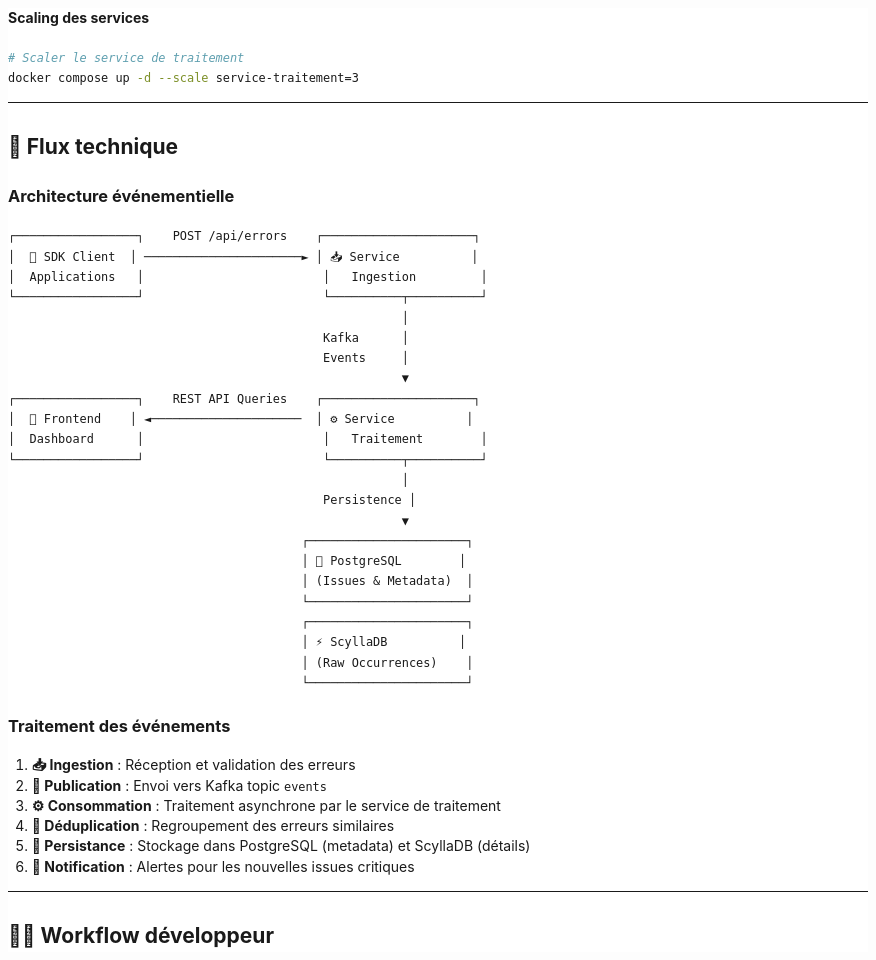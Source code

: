 #### Scaling des services

```bash
# Scaler le service de traitement
docker compose up -d --scale service-traitement=3
```

---

## 🔄 Flux technique

### Architecture événementielle

```
┌─────────────────┐    POST /api/errors    ┌─────────────────────┐
│  📱 SDK Client  │ ──────────────────────► │ 📥 Service          │
│  Applications   │                         │   Ingestion         │
└─────────────────┘                         └──────────┬──────────┘
                                                       │
                                            Kafka      │
                                            Events     │
                                                       ▼
┌─────────────────┐    REST API Queries    ┌─────────────────────┐
│  🎨 Frontend    │ ◄─────────────────────  │ ⚙️ Service          │
│  Dashboard      │                         │   Traitement        │
└─────────────────┘                         └──────────┬──────────┘
                                                       │
                                            Persistence │
                                                       ▼
                                         ┌──────────────────────┐
                                         │ 🐘 PostgreSQL        │
                                         │ (Issues & Metadata)  │
                                         └──────────────────────┘
                                         ┌──────────────────────┐
                                         │ ⚡ ScyllaDB          │
                                         │ (Raw Occurrences)    │
                                         └──────────────────────┘
```

### Traitement des événements

1. **📥 Ingestion** : Réception et validation des erreurs
2. **🚀 Publication** : Envoi vers Kafka topic `events`
3. **⚙️ Consommation** : Traitement asynchrone par le service de traitement
4. **🔄 Déduplication** : Regroupement des erreurs similaires
5. **💾 Persistance** : Stockage dans PostgreSQL (metadata) et ScyllaDB (détails)
6. **🔔 Notification** : Alertes pour les nouvelles issues critiques

---

## 👨‍💻 Workflow développeur
